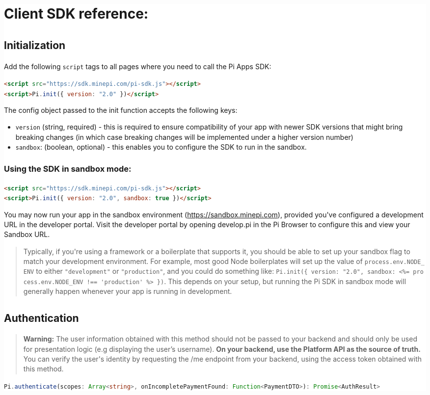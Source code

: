 # Client SDK reference:

## Initialization

Add the following `script` tags to all pages where you need to call the Pi Apps SDK:

```html
<script src="https://sdk.minepi.com/pi-sdk.js"></script>
<script>Pi.init({ version: "2.0" })</script>
```

The config object passed to the init function accepts the following keys:
* `version` (string, required) - this is required to ensure compatibility of your app with newer SDK versions that might bring
  breaking changes (in which case breaking changes will be implemented under a higher version number)
* `sandbox`: (boolean, optional) - this enables you to configure the SDK to run in the sandbox.

### Using the SDK in sandbox mode:

```html
<script src="https://sdk.minepi.com/pi-sdk.js"></script>
<script>Pi.init({ version: "2.0", sandbox: true })</script>
```

You may now run your app in the sandbox environment (https://sandbox.minepi.com), provided you've configured
a development URL in the developer portal. Visit the developer portal by opening develop.pi in the Pi Browser
to configure this and view your Sandbox URL.

> Typically, if you're using a framework or a boilerplate that supports it, you should be able to set up your
> sandbox flag to match your development environment. For example, most good Node boilerplates will set up the
> value of `process.env.NODE_ENV` to either `"development"` or `"production"`, and you could do something like:
> `Pi.init({ version: "2.0", sandbox: <%= process.env.NODE_ENV !== 'production' %> })`. This depends on your
> setup, but running the Pi SDK in sandbox mode will generally happen whenever your app is running in development.


## Authentication

> **Warning:** The user information obtained with this method should not be passed to your backend and should
> only be used for presentation logic (e.g displaying the user’s username).
> **On your backend, use the Platform API as the source of truth.** You can verify the user's
> identity by requesting the /me endpoint from your backend, using the access token obtained with this method.


```typescript
Pi.authenticate(scopes: Array<string>, onIncompletePaymentFound: Function<PaymentDTO>): Promise<AuthResult>
```
